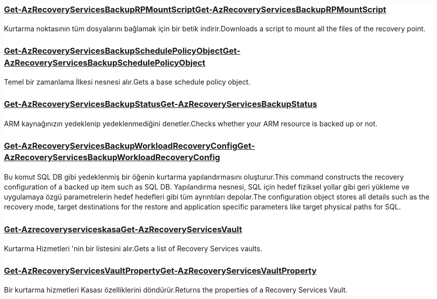 ### [<span data-ttu-id="87c06-184">Get-AzRecoveryServicesBackupRPMountScript</span><span class="sxs-lookup"><span data-stu-id="87c06-184">Get-AzRecoveryServicesBackupRPMountScript</span></span>](Get-AzRecoveryServicesBackupRPMountScript.md)
<span data-ttu-id="87c06-185">Kurtarma noktasının tüm dosyalarını bağlamak için bir betik indirir.</span><span class="sxs-lookup"><span data-stu-id="87c06-185">Downloads a script to mount all the files of the recovery point.</span></span>

### [<span data-ttu-id="87c06-186">Get-AzRecoveryServicesBackupSchedulePolicyObject</span><span class="sxs-lookup"><span data-stu-id="87c06-186">Get-AzRecoveryServicesBackupSchedulePolicyObject</span></span>](Get-AzRecoveryServicesBackupSchedulePolicyObject.md)
<span data-ttu-id="87c06-187">Temel bir zamanlama İlkesi nesnesi alır.</span><span class="sxs-lookup"><span data-stu-id="87c06-187">Gets a base schedule policy object.</span></span>

### [<span data-ttu-id="87c06-188">Get-AzRecoveryServicesBackupStatus</span><span class="sxs-lookup"><span data-stu-id="87c06-188">Get-AzRecoveryServicesBackupStatus</span></span>](Get-AzRecoveryServicesBackupStatus.md)
<span data-ttu-id="87c06-189">ARM kaynağınızın yedeklenip yedeklenmediğini denetler.</span><span class="sxs-lookup"><span data-stu-id="87c06-189">Checks whether your ARM resource is backed up or not.</span></span>

### [<span data-ttu-id="87c06-190">Get-AzRecoveryServicesBackupWorkloadRecoveryConfig</span><span class="sxs-lookup"><span data-stu-id="87c06-190">Get-AzRecoveryServicesBackupWorkloadRecoveryConfig</span></span>](Get-AzRecoveryServicesBackupWorkloadRecoveryConfig.md)
<span data-ttu-id="87c06-191">Bu komut SQL DB gibi yedeklenmiş bir öğenin kurtarma yapılandırmasını oluşturur.</span><span class="sxs-lookup"><span data-stu-id="87c06-191">This command constructs the recovery configuration of a backed up item such as SQL DB.</span></span> <span data-ttu-id="87c06-192">Yapılandırma nesnesi, SQL için hedef fiziksel yollar gibi geri yükleme ve uygulamaya özgü parametrelerin hedef hedefleri gibi tüm ayrıntıları depolar.</span><span class="sxs-lookup"><span data-stu-id="87c06-192">The configuration object stores all details such as the recovery mode, target destinations for the restore and application specific parameters like target physical paths for SQL.</span></span>

### [<span data-ttu-id="87c06-193">Get-Azrecoveryserviceskasa</span><span class="sxs-lookup"><span data-stu-id="87c06-193">Get-AzRecoveryServicesVault</span></span>](Get-AzRecoveryServicesVault.md)
<span data-ttu-id="87c06-194">Kurtarma Hizmetleri 'nin bir listesini alır.</span><span class="sxs-lookup"><span data-stu-id="87c06-194">Gets a list of Recovery Services vaults.</span></span>

### [<span data-ttu-id="87c06-195">Get-AzRecoveryServicesVaultProperty</span><span class="sxs-lookup"><span data-stu-id="87c06-195">Get-AzRecoveryServicesVaultProperty</span></span>](Get-AzRecoveryServicesVaultProperty.md)
<span data-ttu-id="87c06-196">Bir kurtarma hizmetleri Kasası özelliklerini döndürür.</span><span class="sxs-lookup"><span data-stu-id="87c06-196">Returns the properties of a Recovery Services Vault.</span></span>
